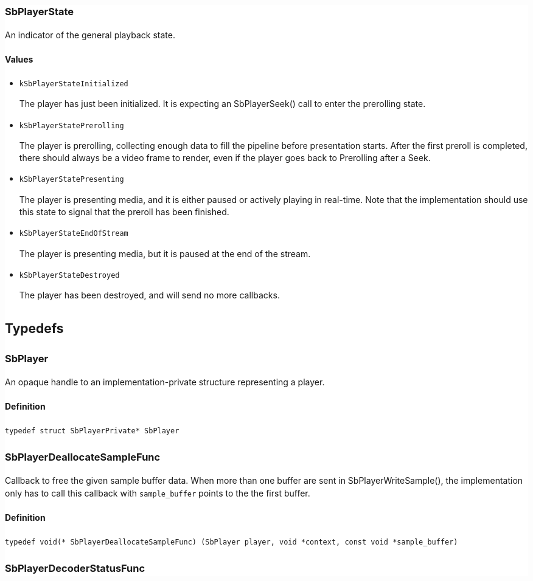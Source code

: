 ### SbPlayerState ###

An indicator of the general playback state.

#### Values ####

*   `kSbPlayerStateInitialized`

    The player has just been initialized. It is expecting an SbPlayerSeek() call
    to enter the prerolling state.
*   `kSbPlayerStatePrerolling`

    The player is prerolling, collecting enough data to fill the pipeline before
    presentation starts. After the first preroll is completed, there should
    always be a video frame to render, even if the player goes back to
    Prerolling after a Seek.
*   `kSbPlayerStatePresenting`

    The player is presenting media, and it is either paused or actively playing
    in real-time. Note that the implementation should use this state to signal
    that the preroll has been finished.
*   `kSbPlayerStateEndOfStream`

    The player is presenting media, but it is paused at the end of the stream.
*   `kSbPlayerStateDestroyed`

    The player has been destroyed, and will send no more callbacks.

## Typedefs ##

### SbPlayer ###

An opaque handle to an implementation-private structure representing a player.

#### Definition ####

```
typedef struct SbPlayerPrivate* SbPlayer
```

### SbPlayerDeallocateSampleFunc ###

Callback to free the given sample buffer data. When more than one buffer are
sent in SbPlayerWriteSample(), the implementation only has to call this callback
with `sample_buffer` points to the the first buffer.

#### Definition ####

```
typedef void(* SbPlayerDeallocateSampleFunc) (SbPlayer player, void *context, const void *sample_buffer)
```

### SbPlayerDecoderStatusFunc ###
